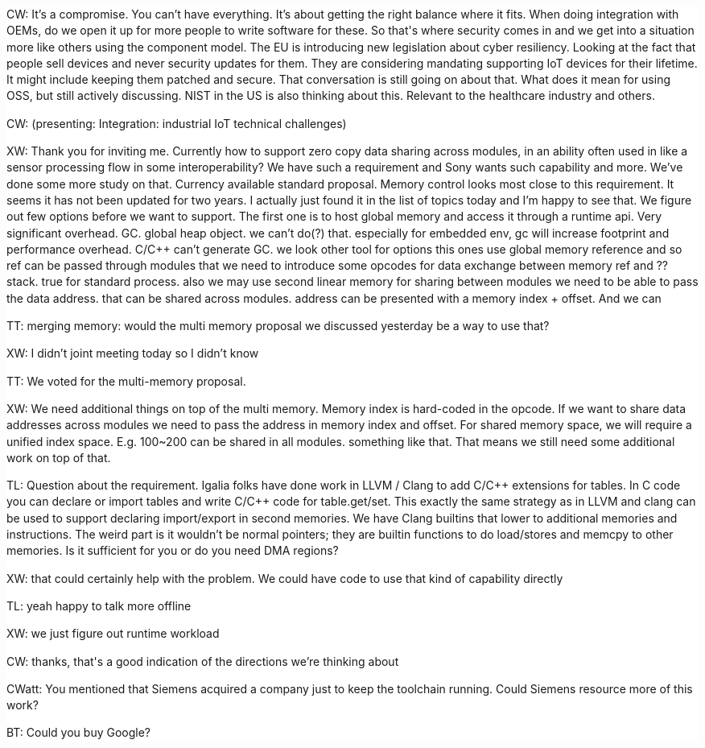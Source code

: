 CW: It’s a compromise. You can’t have everything. It’s about getting the right balance where it fits. When doing integration with OEMs, do we open it up for more people to write software for these. So that's where security comes in and we get into a situation more like others using the component model. The EU is introducing new legislation about cyber resiliency. Looking at the fact that people sell devices and never security updates for them. They are considering mandating supporting IoT devices for their lifetime. It might include keeping them patched and secure. That conversation is still going on about that. What does it mean for using OSS, but still actively discussing. NIST in the US is also thinking about this. Relevant to the healthcare industry and others.

CW: (presenting: Integration: industrial IoT technical challenges)

XW: Thank you for inviting me. Currently how to support zero copy data sharing across modules, in an ability often used in like a sensor processing flow in some interoperability? We have such a requirement and Sony wants such capability and more. We’ve done some more study on that. Currency available standard proposal. Memory control looks most close to this requirement. It seems it has not been updated for two years. I actually just found it in the list of topics today and I’m happy to see that. We figure out few options before we want to support. The first one is to host global memory and access it through a runtime api. Very significant overhead. GC. global heap object. we can’t do(?) that. especially for embedded env, gc will  increase footprint and performance overhead. C/C++ can’t generate GC. we look other tool for options this ones use global memory reference and so ref can be passed through modules that we need to introduce some opcodes for data exchange between memory ref and ?? stack. true  for standard process. also we may use second linear memory for sharing between modules we need to be able to pass the data address. that can be shared across modules. address can be presented with a memory index + offset. And we can 

TT: merging memory: would the multi memory proposal we discussed yesterday be a way to use that?

XW: I didn’t joint meeting today so I didn’t know

TT: We voted for the multi-memory proposal.

XW: We need additional things on top of the multi memory. Memory index is hard-coded in the opcode. If we want to share data addresses across modules we need to pass the address in memory index and offset. For shared memory space, we will require a unified index space. E.g. 100~200 can be shared in all modules. something like that. That means we still need some additional work on top of that.

TL: Question about the requirement. Igalia folks have done work in LLVM / Clang to add C/C++ extensions for tables. In C code you can declare or import tables and write C/C++ code for table.get/set. This exactly the same strategy as in LLVM and clang can be used to support declaring import/export in second memories. We have Clang builtins that lower to additional memories and instructions. The weird part is it wouldn’t be normal pointers; they are builtin functions to do load/stores and memcpy to other memories. Is it sufficient for you or do you need DMA regions?

XW: that could certainly help with the problem. We could have code to use that kind of capability directly

TL: yeah happy to talk more offline

XW: we just figure out runtime workload

CW: thanks, that's a good indication of the directions we’re thinking about 

CWatt: You mentioned that Siemens acquired a company just to keep the toolchain running. Could Siemens resource more of this work? 

BT: Could you buy Google?

